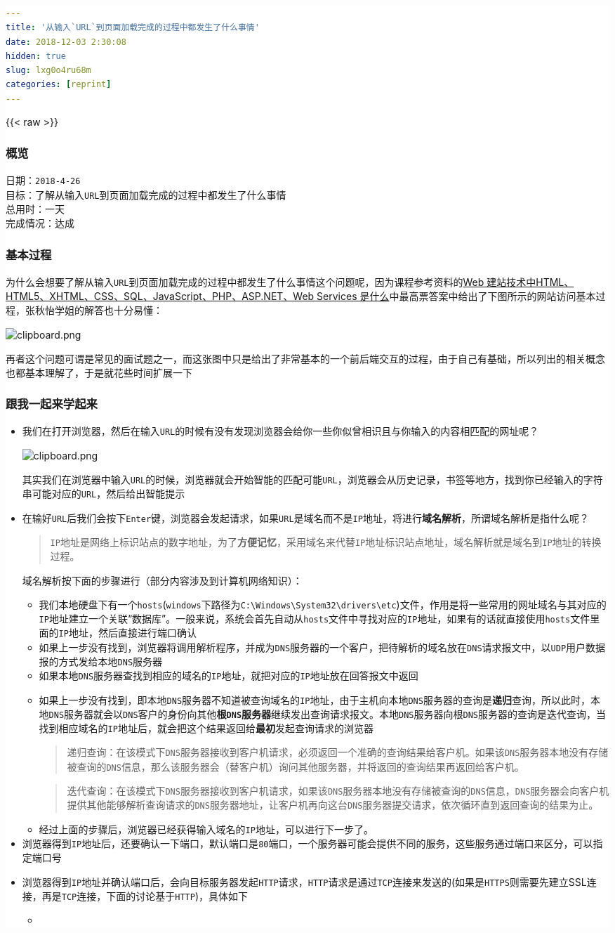 ```yaml
---
title: '从输入`URL`到页面加载完成的过程中都发生了什么事情' 
date: 2018-12-03 2:30:08
hidden: true
slug: lxg0o4ru68m
categories: [reprint]
---
```


{{< raw >}}

                    
<h3>概览</h3>
<p>日期：<code>2018-4-26</code><br>目标：了解从输入<code>URL</code>到页面加载完成的过程中都发生了什么事情<br>总用时：一天<br>完成情况：达成</p>
<h3>基本过程</h3>
<p>为什么会想要了解从输入<code>URL</code>到页面加载完成的过程中都发生了什么事情这个问题呢，因为课程参考资料的<a href="https://www.zhihu.com/question/22689579" rel="nofollow noreferrer">Web 建站技术中HTML、HTML5、XHTML、CSS、SQL、JavaScript、PHP、ASP.NET、Web Services 是什么</a>中最高票答案中给出了下图所示的网站访问基本过程，张秋怡学姐的解答也十分易懂：</p>
<p><span class="img-wrap"><img data-src="/img/bV9nBL?w=720&amp;h=505" src="https://static.alili.tech/img/bV9nBL?w=720&amp;h=505" alt="clipboard.png" title="clipboard.png"></span></p>
<p>再者这个问题可谓是常见的面试题之一，而这张图中只是给出了非常基本的一个前后端交互的过程，由于自己有基础，所以列出的相关概念也都基本理解了，于是就花些时间扩展一下</p>
<h3>跟我一起来学起来</h3>
<ul>
<li>我们在打开浏览器，然后在输入<code>URL</code>的时候有没有发现浏览器会给你一些你似曾相识且与你输入的内容相匹配的网址呢？<p><span class="img-wrap"><img data-src="/img/bV9nKV?w=864&amp;h=197" src="https://static.alili.tech/img/bV9nKV?w=864&amp;h=197" alt="clipboard.png" title="clipboard.png"></span></p>
<p>其实我们在浏览器中输入<code>URL</code>的时候，浏览器就会开始智能的匹配可能<code>URL</code>，浏览器会从历史记录，书签等地方，找到你已经输入的字符串可能对应的<code>URL</code>，然后给出智能提示</p>
</li>
<li>
<p>在输好<code>URL</code>后我们会按下<code>Enter</code>键，浏览器会发起请求，如果<code>URL</code>是域名而不是<code>IP</code>地址，将进行<strong>域名解析</strong>，所谓域名解析是指什么呢？</p>
<blockquote>
<code>IP</code>地址是网络上标识站点的数字地址，为了<strong>方便记忆</strong>，采用域名来代替<code>IP</code>地址标识站点地址，域名解析就是域名到<code>IP</code>地址的转换过程。</blockquote>
<p>域名解析按下面的步骤进行（部分内容涉及到计算机网络知识）：</p>
<ul>
<li>我们本地硬盘下有一个<code>hosts</code>(<code>windows</code>下路径为<code>C:\Windows\System32\drivers\etc</code>)文件，作用是将一些常用的网址域名与其对应的<code>IP</code>地址建立一个关联“数据库”。一般来说，系统会首先自动从<code>hosts</code>文件中寻找对应的<code>IP</code>地址，如果有的话就直接使用<code>hosts</code>文件里面的<code>IP</code>地址，然后直接进行端口确认</li>
<li>如果上一步没有找到，浏览器将调用解析程序，并成为<code>DNS</code>服务器的一个客户，把待解析的域名放在<code>DNS</code>请求报文中，以<code>UDP</code>用户数据报的方式发给本地<code>DNS</code>服务器</li>
<li>如果本地<code>DNS</code>服务器查找到相应的域名的<code>IP</code>地址，就把对应的<code>IP</code>地址放在回答报文中返回</li>
<li>
<p>如果上一步没有找到，即本地<code>DNS</code>服务器不知道被查询域名的<code>IP</code>地址，由于主机向本地<code>DNS</code>服务器的查询是<strong>递归</strong>查询，所以此时，本地<code>DNS</code>服务器就会以<code>DNS</code>客户的身份向其他<strong>根<code>DNS</code>服务器</strong>继续发出查询请求报文。本地<code>DNS</code>服务器向根<code>DNS</code>服务器的查询是迭代查询，当找到相应域名的<code>IP</code>地址后，就会把这个结果返回给<strong>最初</strong>发起查询请求的浏览器</p>
<blockquote>递归查询：在该模式下<code>DNS</code>服务器接收到客户机请求，必须返回一个准确的查询结果给客户机。如果该<code>DNS</code>服务器本地没有存储被查询的<code>DNS</code>信息，那么该服务器会（替客户机）询问其他服务器，并将返回的查询结果再返回给客户机。</blockquote>
<blockquote>迭代查询：在该模式下<code>DNS</code>服务器接收到客户机请求，如果该<code>DNS</code>服务器本地没有存储被查询的<code>DNS</code>信息，<code>DNS</code>服务器会向客户机提供其他能够解析查询请求的<code>DNS</code>服务器地址，让客户机再向这台<code>DNS</code>服务器提交请求，依次循环直到返回查询的结果为止。</blockquote>
</li>
<li>经过上面的步骤后，浏览器已经获得输入域名的<code>IP</code>地址，可以进行下一步了。</li>
</ul>
</li>
<li>浏览器得到<code>IP</code>地址后，还要确认一下端口，默认端口是<code>80</code>端口，一个服务器可能会提供不同的服务，这些服务通过端口来区分，可以指定端口号</li>
<li>
<p>浏览器得到<code>IP</code>地址并确认端口后，会向目标服务器发起<code>HTTP</code>请求，<code>HTTP</code>请求是通过<code>TCP</code>连接来发送的(如果是<code>HTTPS</code>则需要先建立SSL连接，再是<code>TCP</code>连接，下面的讨论基于<code>HTTP</code>)，具体如下</p>
<ul>
<li>